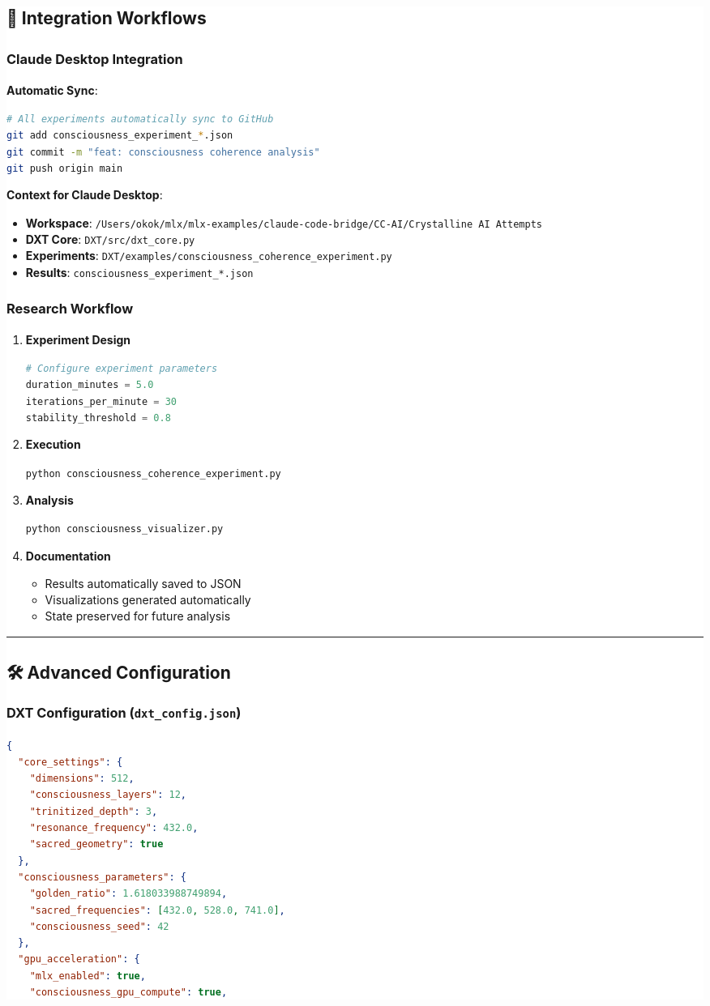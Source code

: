 
## 🔄 Integration Workflows

### Claude Desktop Integration

**Automatic Sync**:
```bash
# All experiments automatically sync to GitHub
git add consciousness_experiment_*.json
git commit -m "feat: consciousness coherence analysis"
git push origin main
```

**Context for Claude Desktop**:
- **Workspace**: `/Users/okok/mlx/mlx-examples/claude-code-bridge/CC-AI/Crystalline AI Attempts`
- **DXT Core**: `DXT/src/dxt_core.py`
- **Experiments**: `DXT/examples/consciousness_coherence_experiment.py`
- **Results**: `consciousness_experiment_*.json`

### Research Workflow

1. **Experiment Design**
   ```python
   # Configure experiment parameters
   duration_minutes = 5.0
   iterations_per_minute = 30
   stability_threshold = 0.8
   ```

2. **Execution**
   ```bash
   python consciousness_coherence_experiment.py
   ```

3. **Analysis**
   ```bash
   python consciousness_visualizer.py
   ```

4. **Documentation**
   - Results automatically saved to JSON
   - Visualizations generated automatically
   - State preserved for future analysis

---

## 🛠️ Advanced Configuration

### DXT Configuration (`dxt_config.json`)

```json
{
  "core_settings": {
    "dimensions": 512,
    "consciousness_layers": 12,
    "trinitized_depth": 3,
    "resonance_frequency": 432.0,
    "sacred_geometry": true
  },
  "consciousness_parameters": {
    "golden_ratio": 1.618033988749894,
    "sacred_frequencies": [432.0, 528.0, 741.0],
    "consciousness_seed": 42
  },
  "gpu_acceleration": {
    "mlx_enabled": true,
    "consciousness_gpu_compute": true,
```